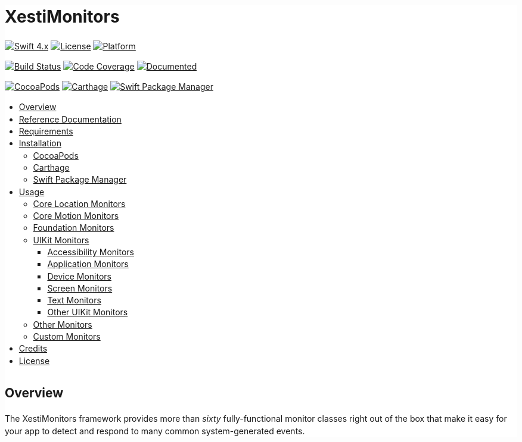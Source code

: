 # XestiMonitors

[![Swift 4.x](https://img.shields.io/badge/Swift-4.x-orange.svg)](https://developer.apple.com/swift/)
[![License](https://img.shields.io/cocoapods/l/XestiMonitors.svg)](http://cocoapods.org/pods/XestiMonitors)
[![Platform](https://img.shields.io/cocoapods/p/XestiMonitors.svg)](http://cocoapods.org/pods/XestiMonitors)

[![Build Status](https://img.shields.io/travis/eBardX/XestiMonitors/master.svg?colorB=4BC51D)](https://travis-ci.org/eBardX/XestiMonitors)
[![Code Coverage](https://img.shields.io/codecov/c/github/eBardX/XestiMonitors/master.svg?colorB=4BC51D)](https://codecov.io/github/eBardX/XestiMonitors)
[![Documented](https://img.shields.io/cocoapods/metrics/doc-percent/XestiMonitors.svg?colorB=4BC51D)](http://ebardx.github.io/XestiMonitors/)

[![CocoaPods](https://img.shields.io/cocoapods/v/XestiMonitors.svg?colorB=4BC51D)](http://cocoapods.org/pods/XestiMonitors)
[![Carthage](https://img.shields.io/badge/carthage-compatible-brightgreen.svg)](https://github.com/Carthage/Carthage)
[![Swift Package Manager](https://img.shields.io/badge/spm-compatible-brightgreen.svg)](https://github.com/apple/swift-package-manager)

* [Overview](#overview)
* [Reference Documentation](#reference_documentation)
* [Requirements](#requirements)
* [Installation](#installation)
    * [CocoaPods](#cocoapods_installation)
    * [Carthage](#carthage_installation)
    * [Swift Package Manager](#spm_installation)
* [Usage](#usage)
    * [Core Location Monitors](#core_location_monitors)
    * [Core Motion Monitors](#core_motion_monitors)
    * [Foundation Monitors](#foundation_monitors)
    * [UIKit Monitors](#uikit_monitors)
        * [Accessibility Monitors](#accessibility_monitors)
        * [Application Monitors](#application_monitors)
        * [Device Monitors](#device_monitors)
        * [Screen Monitors](#screen_monitors)
        * [Text Monitors](#text_monitors)
        * [Other UIKit Monitors](#other_uikit_monitors)
    * [Other Monitors](#other_monitors)
    * [Custom Monitors](#custom_monitors)
* [Credits](#credits)
* [License](#license)

## <a name="overview">Overview</a>

The XestiMonitors framework provides more than *sixty* fully-functional monitor
classes right out of the box that make it easy for your app to detect and
respond to many common system-generated events.
